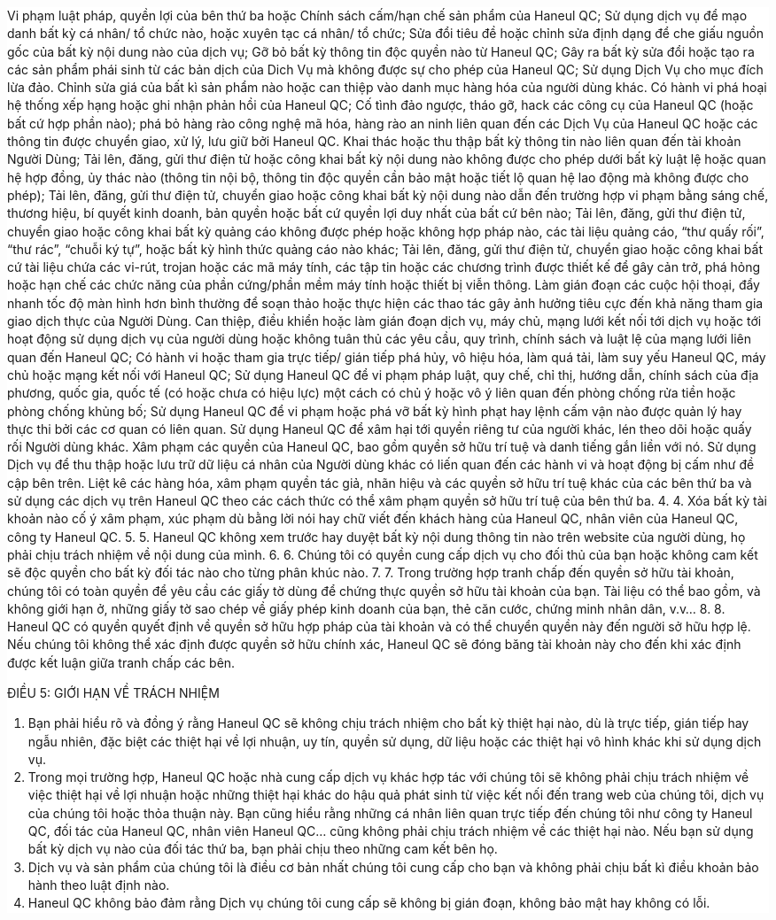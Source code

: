 Vi phạm luật pháp, quyền lợi của bên thứ ba hoặc Chính sách cấm/hạn chế sản phẩm của Haneul QC; Sử dụng dịch vụ để mạo danh bất kỳ cá nhân/ tổ chức nào, hoặc xuyên tạc cá nhân/ tổ chức; Sửa đổi tiêu đề hoặc chỉnh sửa định dạng để che giấu nguồn gốc của bất kỳ nội dung nào của dịch vụ; Gỡ bỏ bất kỳ thông tin độc quyền nào từ Haneul QC; Gây ra bất kỳ sửa đổi hoặc tạo ra các sản phẩm phái sinh từ các bản dịch của Dich Vụ mà không được sự cho phép của Haneul QC; Sử dụng Dịch Vụ cho mục đích lừa đảo. Chỉnh sửa giá của bất kì sản phẩm nào hoặc can thiệp vào danh mục hàng hóa của người dùng khác. Có hành vi phá hoại hệ thống xếp hạng hoặc ghi nhận phản hồi của Haneul QC; Cố tình đảo ngược, tháo gỡ, hack các công cụ của Haneul QC (hoặc bất cứ hợp phần nào); phá bỏ hàng rào công nghệ mã hóa, hàng rào an ninh liên quan đến các Dịch Vụ của Haneul QC hoặc các thông tin được chuyển giao, xử lý, lưu giữ bởi Haneul QC. Khai thác hoặc thu thập bất kỳ thông tin nào liên quan đến tài khoản Người Dùng; Tải lên, đăng, gửi thư điện tử hoặc công khai bất kỳ nội dung nào không được cho phép dưới bất kỳ luật lệ hoặc quan hệ hợp đồng, ủy thác nào (thông tin nội bộ, thông tin độc quyền cần bảo mật hoặc tiết lộ quan hệ lao động mà không được cho phép); Tải lên, đăng, gửi thư điện tử, chuyển giao hoặc công khai bất kỳ nội dung nào dẫn đến trường hợp vi phạm bằng sáng chế, thương hiệu, bí quyết kinh doanh, bản quyền hoặc bất cứ quyền lợi duy nhất của bất cứ bên nào; Tải lên, đăng, gửi thư điện tử, chuyển giao hoặc công khai bất kỳ quảng cáo không được phép hoặc không hợp pháp nào, các tài liệu quảng cáo, “thư quấy rối”, “thư rác”, “chuỗi ký tự”, hoặc bất kỳ hình thức quảng cáo nào khác; Tải lên, đăng, gửi thư điện tử, chuyển giao hoặc công khai bất cứ tài liệu chứa các vi-rút, trojan hoặc các mã máy tính, các tập tin hoặc các chương trình được thiết kế để gây cản trở, phá hỏng hoặc hạn chế các chức năng của phần cứng/phần mềm máy tính hoặc thiết bị viễn thông. Làm gián đoạn các cuộc hội thoại, đẩy nhanh tốc độ màn hình hơn bình thường để soạn thảo hoặc thực hiện các thao tác gây ảnh hưởng tiêu cực đến khả năng tham gia giao dịch thực của Người Dùng. Can thiệp, điều khiển hoặc làm gián đoạn dịch vụ, máy chủ, mạng lưới kết nối tới dịch vụ hoặc tới hoạt động sử dụng dịch vụ của người dùng hoặc không tuân thủ các yêu cầu, quy trình, chính sách và luật lệ của mạng lưới liên quan đến Haneul QC; Có hành vi hoặc tham gia trực tiếp/ gián tiếp phá hủy, vô hiệu hóa, làm quá tải, làm suy yếu Haneul QC, máy chủ hoặc mạng kết nối với Haneul QC; Sử dụng Haneul QC để vi phạm pháp luật, quy chế, chỉ thị, hướng dẫn, chính sách của địa phương, quốc gia, quốc tế (có hoặc chưa có hiệu lực) một cách có chủ ý hoặc vô ý liên quan đến phòng chống rửa tiền hoặc phòng chống khủng bố; Sử dụng Haneul QC để vi phạm hoặc phá vỡ bất kỳ hình phạt hay lệnh cấm vận nào được quản lý hay thực thi bởi các cơ quan có liên quan. Sử dụng Haneul QC để xâm hại tới quyền riêng tư của người khác, lén theo dõi hoặc quấy rối Người dùng khác. Xâm phạm các quyền của Haneul QC, bao gồm quyền sở hữu trí tuệ và danh tiếng gắn liền với nó. Sử dụng Dịch vụ để thu thập hoặc lưu trữ dữ liệu cá nhân của Người dùng khác có liến quan đến các hành vi và hoạt động bị cấm như đề cập bên trên. Liệt kê các hàng hóa, xâm phạm quyền tác giả, nhãn hiệu và các quyền sở hữu trí tuệ khác của các bên thứ ba và sử dụng các dịch vụ trên Haneul QC theo các cách thức có thể xâm phạm quyền sở hữu trí tuệ của bên thứ ba.
4.	4. Xóa bất kỳ tài khoản nào cố ý xâm phạm, xúc phạm dù bằng lời nói hay chữ viết đến khách hàng của Haneul QC, nhân viên của Haneul QC, công ty Haneul QC.
5.	5. Haneul QC không xem trước hay duyệt bất kỳ nội dung thông tin nào trên website của người dùng, họ phải chịu trách nhiệm về nội dung của mình.
6.	6. Chúng tôi có quyền cung cấp dịch vụ cho đối thủ của bạn hoặc không cam kết sẽ độc quyền cho bất kỳ đối tác nào cho từng phân khúc nào.
7.	7. Trong trường hợp tranh chấp đến quyền sở hữu tài khoản, chúng tôi có toàn quyền để yêu cầu các giấy tờ dùng để chứng thực quyền sở hữu tài khoản của bạn. Tài liệu có thể bao gồm, và không giới hạn ở, những giấy tờ sao chép về giấy phép kinh doanh của bạn, thẻ căn cước, chứng minh nhân dân, v.v…
8.	8. Haneul QC có quyền quyết định về quyền sở hữu hợp pháp của tài khoản và có thể chuyển quyền này đến người sở hữu hợp lệ. Nếu chúng tôi không thể xác định được quyền sở hữu chính xác, Haneul QC sẽ đóng băng tài khoản này cho đến khi xác định được kết luận giữa tranh chấp các bên.

ĐIỀU 5: GIỚI HẠN VỀ TRÁCH NHIỆM
1.	Bạn phải hiểu rõ và đồng ý rằng Haneul QC sẽ không chịu trách nhiệm cho bất kỳ thiệt hại nào, dù là trực tiếp, gián tiếp hay ngẫu nhiên, đặc biệt các thiệt hại về lợi nhuận, uy tín, quyền sử dụng, dữ liệu hoặc các thiệt hại vô hình khác khi sử dụng dịch vụ.
2.	Trong mọi trường hợp, Haneul QC hoặc nhà cung cấp dịch vụ khác hợp tác với chúng tôi sẽ không phải chịu trách nhiệm về việc thiệt hại về lợi nhuận hoặc những thiệt hại khác do hậu quả phát sinh từ việc kết nối đến trang web của chúng tôi, dịch vụ của chúng tôi hoặc thỏa thuận này. Bạn cũng hiểu rằng những cá nhân liên quan trực tiếp đến chúng tôi như công ty Haneul QC, đối tác của Haneul QC, nhân viên Haneul QC… cũng không phải chịu trách nhiệm về các thiệt hại nào. Nếu bạn sử dụng bất kỳ dịch vụ nào của đối tác thứ ba, bạn phải chịu theo những cam kết bên họ.
3.	Dịch vụ và sản phẩm của chúng tôi là điều cơ bản nhất chúng tôi cung cấp cho bạn và không phải chịu bất kì điều khoản bảo hành theo luật định nào.
4.	Haneul QC không bảo đảm rằng Dịch vụ chúng tôi cung cấp sẽ không bị gián đoạn, không bảo mật hay không có lỗi.